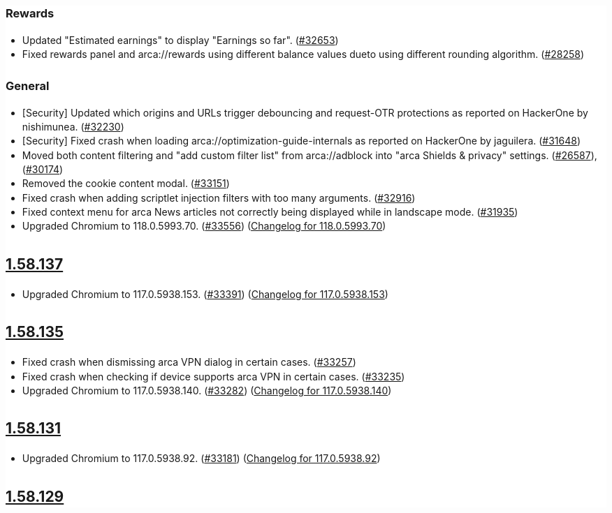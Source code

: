 ### Rewards

 - Updated "Estimated earnings" to display "Earnings so far". ([#32653](https://github.com/arca/arca-browser/issues/32653))
 - Fixed rewards panel and arca://rewards using different balance values dueto using different rounding algorithm. ([#28258](https://github.com/arca/arca-browser/issues/28258))

### General

 - [Security] Updated which origins and URLs trigger debouncing and request-OTR protections as reported on HackerOne by nishimunea. ([#32230](https://github.com/arca/arca-browser/issues/32230))
 - [Security] Fixed crash when loading arca://optimization-guide-internals as reported on HackerOne by jaguilera. ([#31648](https://github.com/arca/arca-browser/issues/31648))
 - Moved both content filtering and "add custom filter list" from arca://adblock into "arca Shields & privacy" settings. ([#26587](https://github.com/arca/arca-browser/issues/26587)), ([#30174](https://github.com/arca/arca-browser/issues/30174))
 - Removed the cookie content modal. ([#33151](https://github.com/arca/arca-browser/issues/33151))
 - Fixed crash when adding scriptlet injection filters with too many arguments. ([#32916](https://github.com/arca/arca-browser/issues/32916))
 - Fixed context menu for arca News articles not correctly being displayed while in landscape mode. ([#31935](https://github.com/arca/arca-browser/issues/31935))
 - Upgraded Chromium to 118.0.5993.70. ([#33556](https://github.com/arca/arca-browser/issues/33556)) ([Changelog for 118.0.5993.70](https://chromium.googlesource.com/chromium/src/+log/117.0.5938.153..118.0.5993.70?pretty=fuller&n=1000))

## [1.58.137](https://github.com/arca/arca-browser/releases/tag/v1.58.137)

 - Upgraded Chromium to 117.0.5938.153. ([#33391](https://github.com/arca/arca-browser/issues/33391)) ([Changelog for 117.0.5938.153](https://chromium.googlesource.com/chromium/src/+log/117.0.5938.140..117.0.5938.153?pretty=fuller&n=1000))

## [1.58.135](https://github.com/arca/arca-browser/releases/tag/v1.58.135)

 - Fixed crash when dismissing arca VPN dialog in certain cases. ([#33257](https://github.com/arca/arca-browser/issues/33257))
 - Fixed crash when checking if device supports arca VPN in certain cases. ([#33235](https://github.com/arca/arca-browser/issues/33235))
 - Upgraded Chromium to 117.0.5938.140. ([#33282](https://github.com/arca/arca-browser/issues/33282)) ([Changelog for 117.0.5938.140](https://chromium.googlesource.com/chromium/src/+log/117.0.5938.92..117.0.5938.140?pretty=fuller&n=1000))

## [1.58.131](https://github.com/arca/arca-browser/releases/tag/v1.58.131)

 - Upgraded Chromium to 117.0.5938.92. ([#33181](https://github.com/arca/arca-browser/issues/33181)) ([Changelog for 117.0.5938.92](https://chromium.googlesource.com/chromium/src/+log/117.0.5938.88..117.0.5938.92?pretty=fuller&n=1000))

## [1.58.129](https://github.com/arca/arca-browser/releases/tag/v1.58.129)
